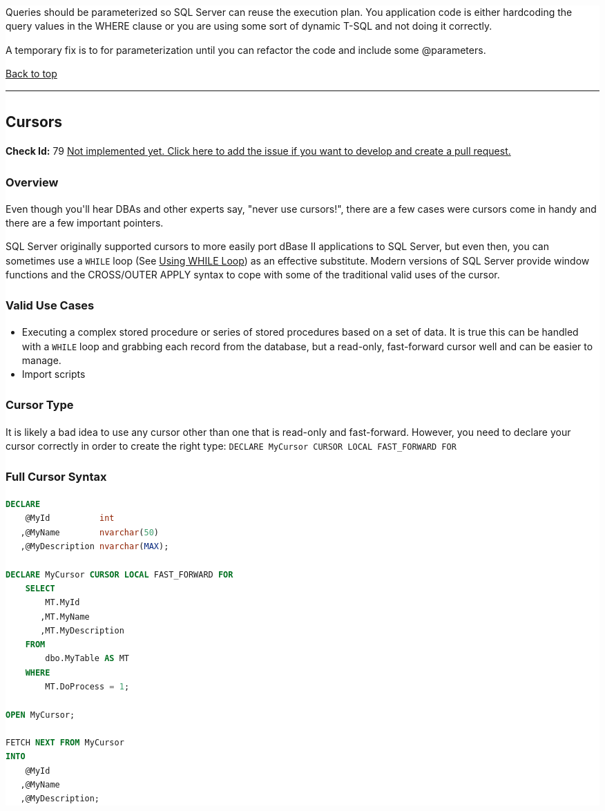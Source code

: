 Queries should be parameterized so SQL Server can reuse the execution plan. You application code is either hardcoding the query values in the WHERE clause or you are using some sort of dynamic T-SQL and not doing it correctly.

A temporary fix is to for parameterization until you can refactor the code and include some @parameters.

[Back to top](#top)

---

<a name="79"/>

## Cursors
**Check Id:** 79 [Not implemented yet. Click here to add the issue if you want to develop and create a pull request.](https://github.com/EmergentSoftware/SQL-Server-Development-Assessment/issues/new?assignees=&labels=enhancement&template=feature_request.md&title=Cursors)


### Overview
Even though you'll hear DBAs and other experts say, "never use cursors!", there are a few cases were cursors come in handy and there are a few important pointers.

SQL Server originally supported cursors to more easily port dBase II applications to SQL Server, but even then, you can sometimes use a `WHILE` loop (See [Using WHILE Loop](/SQL-Server-Development-Assessment/best-practices-and-potential-findings/sql-code-conventions#using-while-loop)) as an effective substitute. Modern versions of SQL Server provide window functions and the CROSS/OUTER APPLY syntax to cope with some of the traditional valid uses of the cursor.

### Valid Use Cases
- Executing a complex stored procedure or series of stored procedures based on a set of data. It is true this can be handled with a `WHILE` loop and grabbing each record from the database, but a read-only, fast-forward cursor well and can be easier to manage.
- Import scripts

### Cursor Type
It is likely a bad idea to use any cursor other than one that is read-only and fast-forward. However, you need to declare your cursor correctly in order to create the right type:
`DECLARE MyCursor CURSOR LOCAL FAST_FORWARD FOR`

### Full Cursor Syntax

```sql
DECLARE
    @MyId          int
   ,@MyName        nvarchar(50)
   ,@MyDescription nvarchar(MAX);

DECLARE MyCursor CURSOR LOCAL FAST_FORWARD FOR
    SELECT
        MT.MyId
       ,MT.MyName
       ,MT.MyDescription
    FROM
        dbo.MyTable AS MT
    WHERE
        MT.DoProcess = 1;

OPEN MyCursor;

FETCH NEXT FROM MyCursor
INTO
    @MyId
   ,@MyName
   ,@MyDescription;
```